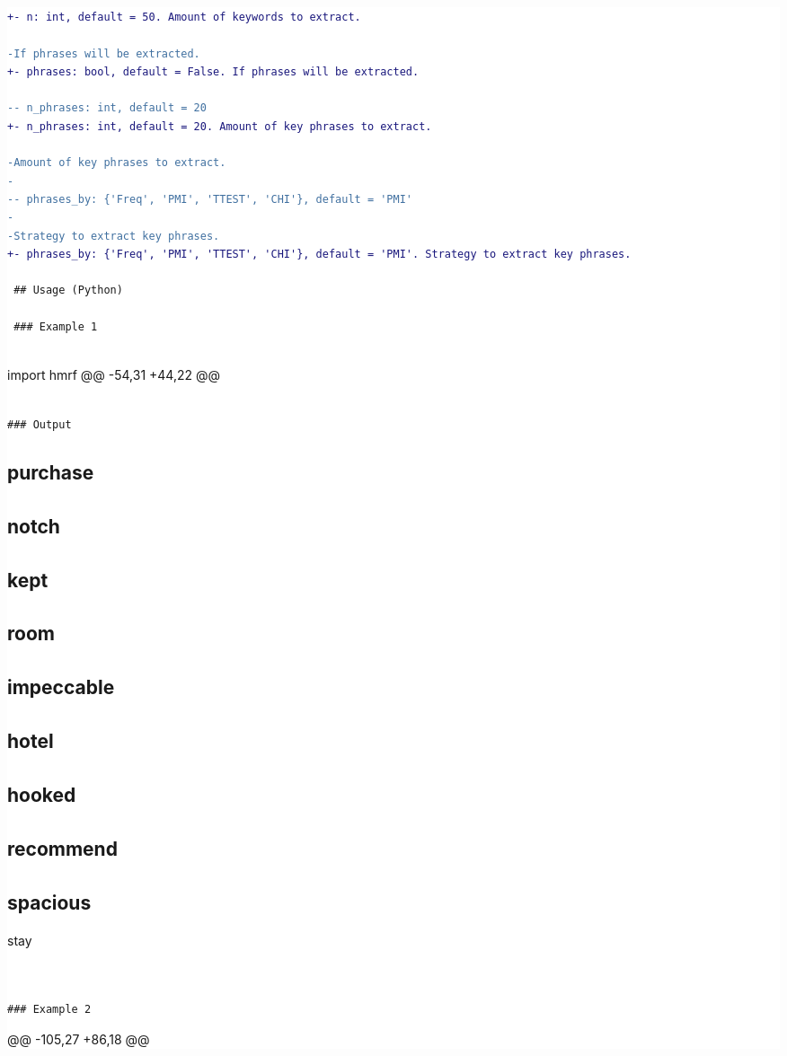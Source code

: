 ```diff
+- n: int, default = 50. Amount of keywords to extract.
 
-If phrases will be extracted.
+- phrases: bool, default = False. If phrases will be extracted.
 
-- n_phrases: int, default = 20
+- n_phrases: int, default = 20. Amount of key phrases to extract.
 
-Amount of key phrases to extract.
-
-- phrases_by: {'Freq', 'PMI', 'TTEST', 'CHI'}, default = 'PMI'
-
-Strategy to extract key phrases.
+- phrases_by: {'Freq', 'PMI', 'TTEST', 'CHI'}, default = 'PMI'. Strategy to extract key phrases.
 
 ## Usage (Python)
 
 ### Example 1
 
 ```
 import hmrf
@@ -54,31 +44,22 @@
 
 ```
 
 ### Output
 
 ```
 purchase
-
 notch
-
 kept
-
 room
-
 impeccable
-
 hotel
-
 hooked
-
 recommend
-
 spacious
-
 stay
 ```
 
 
 ### Example 2
 
 ```
@@ -105,27 +86,18 @@
 
